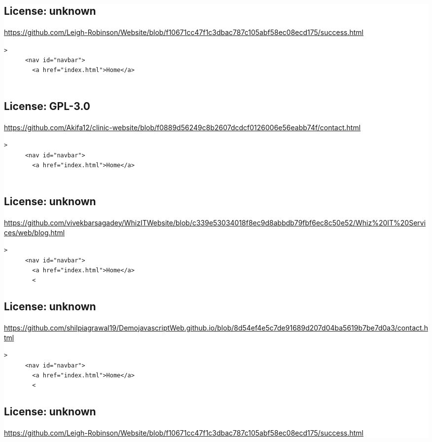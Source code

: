 
## License: unknown
https://github.com/Leigh-Robinson/Website/blob/f10671cc47f1c3dbac787c105abf58ec08ecd175/success.html

```
>
      <nav id="navbar">
        <a href="index.html">Home</a>
       
```


## License: GPL-3.0
https://github.com/Akifa12/clinic-website/blob/f0889d56249c8b2607dcdcf0126006e56eabb74f/contact.html

```
>
      <nav id="navbar">
        <a href="index.html">Home</a>
       
```


## License: unknown
https://github.com/vivekbarsagadey/WhizITWebsite/blob/c339e53034018f8ec9d8abbdb79fbf6ec8c50e52/Whiz%20IT%20Services/web/blog.html

```
>
      <nav id="navbar">
        <a href="index.html">Home</a>
        <
```


## License: unknown
https://github.com/shilpiagrawal19/DemojavascriptWeb.github.io/blob/8d54ef4e5c7de91689d207d04ba5619b7be7d0a3/contact.html

```
>
      <nav id="navbar">
        <a href="index.html">Home</a>
        <
```


## License: unknown
https://github.com/Leigh-Robinson/Website/blob/f10671cc47f1c3dbac787c105abf58ec08ecd175/success.html
